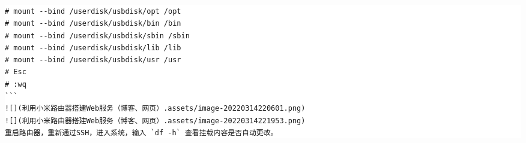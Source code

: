 	# mount --bind /userdisk/usbdisk/opt /opt
	# mount --bind /userdisk/usbdisk/bin /bin
	# mount --bind /userdisk/usbdisk/sbin /sbin
	# mount --bind /userdisk/usbdisk/lib /lib
	# mount --bind /userdisk/usbdisk/usr /usr
	# Esc
	# :wq
	```
	![](利用小米路由器搭建Web服务（博客、网页）.assets/image-20220314220601.png)
	![](利用小米路由器搭建Web服务（博客、网页）.assets/image-20220314221953.png)
	重启路由器，重新通过SSH，进入系统，输入 `df -h` 查看挂载内容是否自动更改。